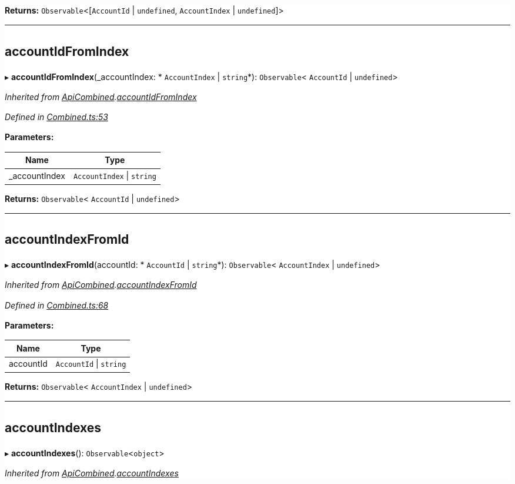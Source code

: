**Returns:** `Observable`<[`AccountId` &#124; `undefined`,  `AccountIndex` &#124; `undefined`]>

___
<a id="accountidfromindex"></a>

##  accountIdFromIndex

▸ **accountIdFromIndex**(_accountIndex: * `AccountIndex` &#124; `string`*): `Observable`< `AccountId` &#124; `undefined`>

*Inherited from [ApiCombined](_combined_.apicombined.md).[accountIdFromIndex](_combined_.apicombined.md#accountidfromindex)*

*Defined in [Combined.ts:53](https://github.com/polkadot-js/api/blob/5e5f8b8/packages/api-observable/src/Combined.ts#L53)*

**Parameters:**

| Name | Type |
| ------ | ------ |
| _accountIndex |  `AccountIndex` &#124; `string`|

**Returns:** `Observable`< `AccountId` &#124; `undefined`>

___
<a id="accountindexfromid"></a>

##  accountIndexFromId

▸ **accountIndexFromId**(accountId: * `AccountId` &#124; `string`*): `Observable`< `AccountIndex` &#124; `undefined`>

*Inherited from [ApiCombined](_combined_.apicombined.md).[accountIndexFromId](_combined_.apicombined.md#accountindexfromid)*

*Defined in [Combined.ts:68](https://github.com/polkadot-js/api/blob/5e5f8b8/packages/api-observable/src/Combined.ts#L68)*

**Parameters:**

| Name | Type |
| ------ | ------ |
| accountId |  `AccountId` &#124; `string`|

**Returns:** `Observable`< `AccountIndex` &#124; `undefined`>

___
<a id="accountindexes"></a>

##  accountIndexes

▸ **accountIndexes**(): `Observable`<`object`>

*Inherited from [ApiCombined](_combined_.apicombined.md).[accountIndexes](_combined_.apicombined.md#accountindexes)*
